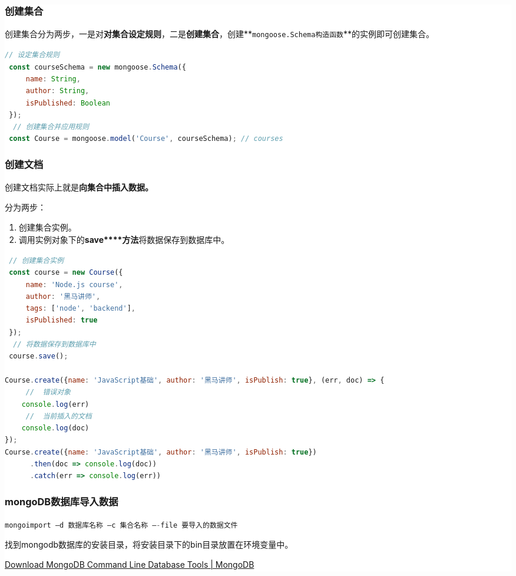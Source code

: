 ### **创建集合**

创建集合分为两步，一是对**对集合设定规则**，二是**创建集合**，创建**`mongoose.Schema构造函数`**的实例即可创建集合。

```js
// 设定集合规则
 const courseSchema = new mongoose.Schema({
     name: String,
     author: String,
     isPublished: Boolean
 });
  // 创建集合并应用规则
 const Course = mongoose.model('Course', courseSchema); // courses
```

### **创建文档**

创建文档实际上就是**向集合中插入数据。**

分为两步：

1. 创建集合实例。
2. 调用实例对象下的**save****方法**将数据保存到数据库中。

```js
 // 创建集合实例
 const course = new Course({
     name: 'Node.js course',
     author: '黑马讲师',
     tags: ['node', 'backend'],
     isPublished: true
 });
  // 将数据保存到数据库中
 course.save();

Course.create({name: 'JavaScript基础', author: '黑马讲师', isPublish: true}, (err, doc) => { 
     //  错误对象
    console.log(err)
     //  当前插入的文档
    console.log(doc)
});
Course.create({name: 'JavaScript基础', author: '黑马讲师', isPublish: true})
      .then(doc => console.log(doc))
      .catch(err => console.log(err))
```

### mongoDB数据库导入数据

```js
mongoimport –d 数据库名称 –c 集合名称 –-file 要导入的数据文件
```

找到mongodb数据库的安装目录，将安装目录下的bin目录放置在环境变量中。

[Download MongoDB Command Line Database Tools | MongoDB](https://www.mongodb.com/try/download/database-tools?tck=docs_databasetools)

